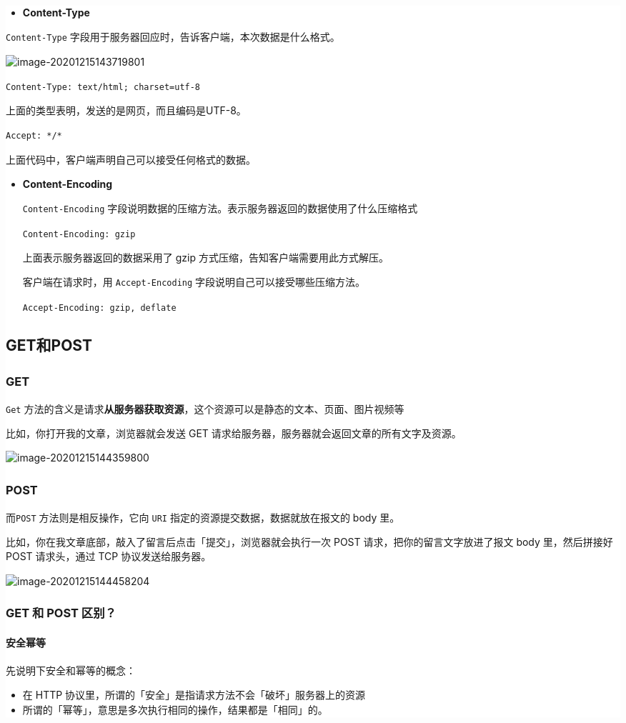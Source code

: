 -  **Content-Type**

  `Content-Type` 字段用于服务器回应时，告诉客户端，本次数据是什么格式。

  ![image-20201215143719801](https://jameslin23.gitee.io/2020/12/15/http核心技术/image-20201215143719801.png)

  ~~~http
  Content-Type: text/html; charset=utf-8
  ~~~

  上面的类型表明，发送的是网页，而且编码是UTF-8。

  ```http
  Accept: */*
  ```

  上面代码中，客户端声明自己可以接受任何格式的数据。

- **Content-Encoding**

  `Content-Encoding` 字段说明数据的压缩方法。表示服务器返回的数据使用了什么压缩格式

  ~~~http
  Content-Encoding: gzip
  ~~~

  上面表示服务器返回的数据采用了 gzip 方式压缩，告知客户端需要用此方式解压。

  客户端在请求时，用 `Accept-Encoding` 字段说明自己可以接受哪些压缩方法。

  ```http
  Accept-Encoding: gzip, deflate
  ```

##  GET和POST

###  GET

`Get` 方法的含义是请求**从服务器获取资源**，这个资源可以是静态的文本、页面、图片视频等

比如，你打开我的文章，浏览器就会发送 GET 请求给服务器，服务器就会返回文章的所有文字及资源。

![image-20201215144359800](https://jameslin23.gitee.io/2020/12/15/http核心技术/image-20201215144359800.png)

###  POST

而`POST` 方法则是相反操作，它向 `URI` 指定的资源提交数据，数据就放在报文的 body 里。

比如，你在我文章底部，敲入了留言后点击「提交」，浏览器就会执行一次 POST 请求，把你的留言文字放进了报文 body 里，然后拼接好 POST 请求头，通过 TCP 协议发送给服务器。

![image-20201215144458204](https://jameslin23.gitee.io/2020/12/15/http核心技术/image-20201215144458204.png)

###  GET 和 POST 区别？

####  安全幂等

先说明下安全和幂等的概念：

- 在 HTTP 协议里，所谓的「安全」是指请求方法不会「破坏」服务器上的资源
- 所谓的「幂等」，意思是多次执行相同的操作，结果都是「相同」的。
